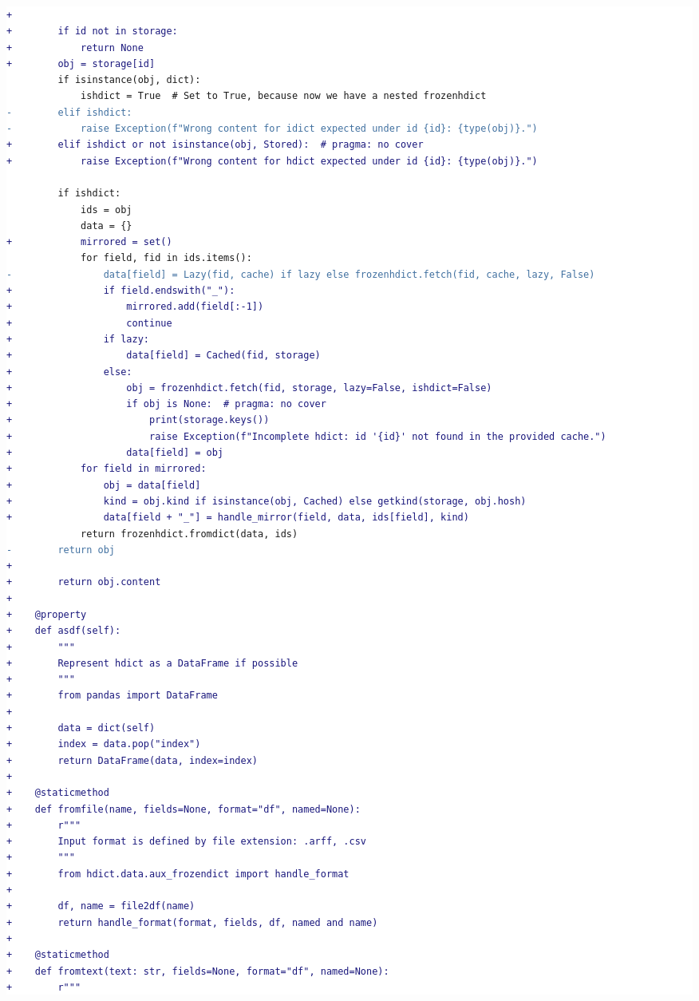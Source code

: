 ```diff
+
+        if id not in storage:
+            return None
+        obj = storage[id]
         if isinstance(obj, dict):
             ishdict = True  # Set to True, because now we have a nested frozenhdict
-        elif ishdict:
-            raise Exception(f"Wrong content for idict expected under id {id}: {type(obj)}.")
+        elif ishdict or not isinstance(obj, Stored):  # pragma: no cover
+            raise Exception(f"Wrong content for hdict expected under id {id}: {type(obj)}.")
 
         if ishdict:
             ids = obj
             data = {}
+            mirrored = set()
             for field, fid in ids.items():
-                data[field] = Lazy(fid, cache) if lazy else frozenhdict.fetch(fid, cache, lazy, False)
+                if field.endswith("_"):
+                    mirrored.add(field[:-1])
+                    continue
+                if lazy:
+                    data[field] = Cached(fid, storage)
+                else:
+                    obj = frozenhdict.fetch(fid, storage, lazy=False, ishdict=False)
+                    if obj is None:  # pragma: no cover
+                        print(storage.keys())
+                        raise Exception(f"Incomplete hdict: id '{id}' not found in the provided cache.")
+                    data[field] = obj
+            for field in mirrored:
+                obj = data[field]
+                kind = obj.kind if isinstance(obj, Cached) else getkind(storage, obj.hosh)
+                data[field + "_"] = handle_mirror(field, data, ids[field], kind)
             return frozenhdict.fromdict(data, ids)
-        return obj
+
+        return obj.content
+
+    @property
+    def asdf(self):
+        """
+        Represent hdict as a DataFrame if possible
+        """
+        from pandas import DataFrame
+
+        data = dict(self)
+        index = data.pop("index")
+        return DataFrame(data, index=index)
+
+    @staticmethod
+    def fromfile(name, fields=None, format="df", named=None):
+        r"""
+        Input format is defined by file extension: .arff, .csv
+        """
+        from hdict.data.aux_frozendict import handle_format
+
+        df, name = file2df(name)
+        return handle_format(format, fields, df, named and name)
+
+    @staticmethod
+    def fromtext(text: str, fields=None, format="df", named=None):
+        r"""
```